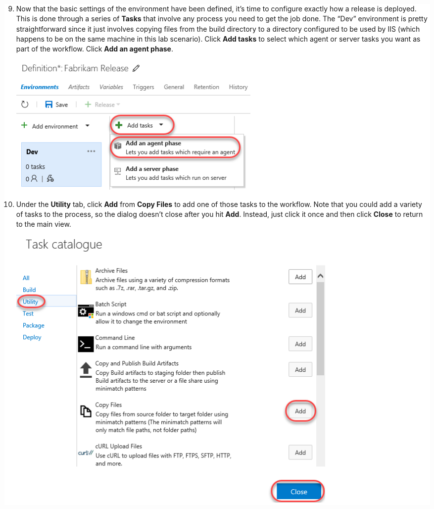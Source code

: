 9.  Now that the basic settings of the environment have been defined,
    it’s time to configure exactly how a release is deployed. This is
    done through a series of **Tasks** that involve any process you
    need to get the job done. The “Dev” environment is pretty
    straightforward since it just involves copying files from the
    build directory to a directory configured to be used by IIS (which
    happens to be on the same machine in this lab scenario). Click
    **Add tasks** to select which agent or server tasks you want as
    part of the workflow. Click **Add an agent phase**.

    <img src="media/image26.png" width="474" height="260" />

10. Under the **Utility** tab, click **Add** from **Copy Files** to add
    one of those tasks to the workflow. Note that you could add a
    variety of tasks to the process, so the dialog doesn’t close after
    you hit **Add**. Instead, just click it once and then click
    **Close** to return to the main view.

    <img src="media/image27.png" width="624" height="537" />
